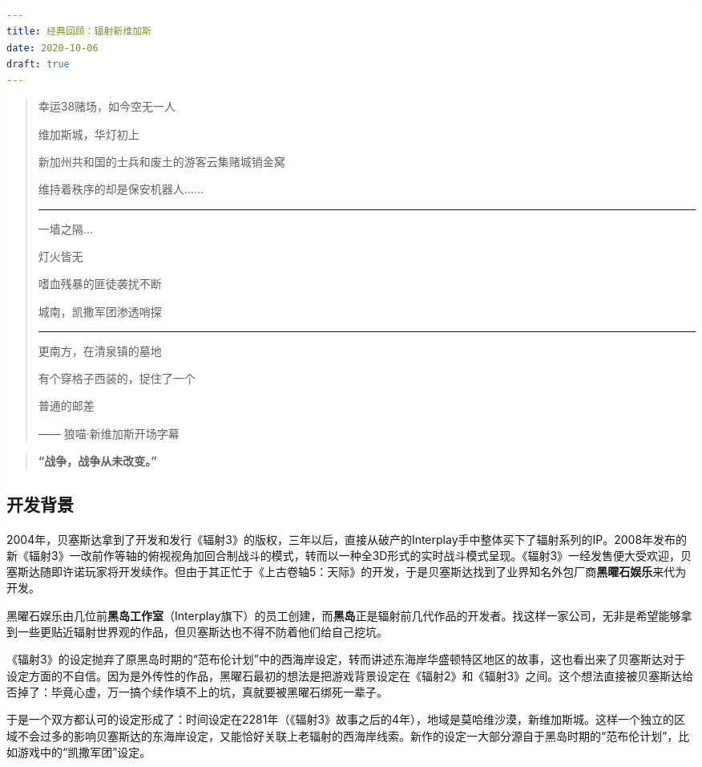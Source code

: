 ```yaml
---
title: 经典回顾：辐射新维加斯
date: 2020-10-06
draft: true
---
```


> 幸运38赌场，如今空无一人
>
> 维加斯城，华灯初上
>
> 新加州共和国的士兵和废土的游客云集赌城销金窝
>
> 维持着秩序的却是保安机器人……
> 
> ---
>
> 一墙之隔…
>
> 灯火皆无
>
> 嗜血残暴的匪徒袭扰不断
>
> 城南，凯撒军团渗透哨探
>
> ---
>
> 更南方，在清泉镇的墓地
>
> 有个穿格子西装的，捉住了一个
>
> 普通的邮差
> 
> —— 狼喵·新维加斯开场字幕

> **“战争，战争从未改变。”**

## 开发背景

2004年，贝塞斯达拿到了开发和发行《辐射3》的版权，三年以后，直接从破产的Interplay手中整体买下了辐射系列的IP。2008年发布的新《辐射3》一改前作等轴的俯视视角加回合制战斗的模式，转而以一种全3D形式的实时战斗模式呈现。《辐射3》一经发售便大受欢迎，贝塞斯达随即许诺玩家将开发续作。但由于其正忙于《上古卷轴5：天际》的开发，于是贝塞斯达找到了业界知名外包厂商**黑曜石娱乐**来代为开发。

黑曜石娱乐由几位前**黑岛工作室**（Interplay旗下）的员工创建，而**黑岛**正是辐射前几代作品的开发者。找这样一家公司，无非是希望能够拿到一些更贴近辐射世界观的作品，但贝塞斯达也不得不防着他们给自己挖坑。

《辐射3》的设定抛弃了原黑岛时期的“范布伦计划”中的西海岸设定，转而讲述东海岸华盛顿特区地区的故事，这也看出来了贝塞斯达对于设定方面的不自信。因为是外传性的作品，黑曜石最初的想法是把游戏背景设定在《辐射2》和《辐射3》之间。这个想法直接被贝塞斯达给否掉了：毕竟心虚，万一搞个续作填不上的坑，真就要被黑曜石绑死一辈子。

于是一个双方都认可的设定形成了：时间设定在2281年（《辐射3》故事之后的4年），地域是莫哈维沙漠，新维加斯城。这样一个独立的区域不会过多的影响贝塞斯达的东海岸设定，又能恰好关联上老辐射的西海岸线索。新作的设定一大部分源自于黑岛时期的“范布伦计划”，比如游戏中的“凯撒军团”设定。

